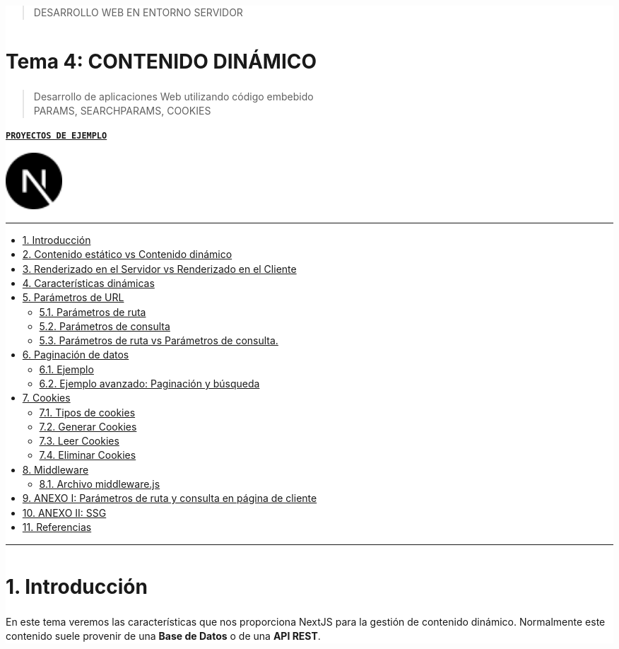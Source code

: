 > DESARROLLO WEB EN ENTORNO SERVIDOR

# Tema 4: CONTENIDO DINÁMICO 
> Desarrollo de aplicaciones Web utilizando código embebido  
> PARAMS, SEARCHPARAMS, COOKIES

**[`PROYECTOS DE EJEMPLO`](PROYECTOS.md)**

<img src="assets/nextdotjs.svg" width="80" height="80">

---

- [1. Introducción](#1-introducción)
- [2. Contenido estático vs Contenido dinámico](#2-contenido-estático-vs-contenido-dinámico)
- [3. Renderizado en el Servidor vs Renderizado en el Cliente](#3-renderizado-en-el-servidor-vs-renderizado-en-el-cliente)
- [4. Características dinámicas](#4-características-dinámicas)
- [5. Parámetros de URL](#5-parámetros-de-url)
  - [5.1. Parámetros de ruta](#51-parámetros-de-ruta)
  - [5.2. Parámetros de consulta](#52-parámetros-de-consulta)
  - [5.3. Parámetros de ruta vs Parámetros de consulta.](#53-parámetros-de-ruta-vs-parámetros-de-consulta)
- [6. Paginación de datos](#6-paginación-de-datos)
  - [6.1. Ejemplo](#61-ejemplo)
  - [6.2. Ejemplo avanzado: Paginación y búsqueda](#62-ejemplo-avanzado-paginación-y-búsqueda)
- [7. Cookies](#7-cookies)
  - [7.1. Tipos de cookies](#71-tipos-de-cookies)
  - [7.2. Generar Cookies](#72-generar-cookies)
  - [7.3. Leer Cookies](#73-leer-cookies)
  - [7.4. Eliminar Cookies](#74-eliminar-cookies)
- [8. Middleware](#8-middleware)
  - [8.1. Archivo middleware.js](#81-archivo-middlewarejs)
- [9. ANEXO I: Parámetros de ruta y consulta en página de cliente](#9-anexo-i-parámetros-de-ruta-y-consulta-en-página-de-cliente)
- [10. ANEXO II: SSG](#10-anexo-ii-ssg)
- [11. Referencias](#11-referencias)








--- 


# 1. Introducción

En este tema veremos las características que nos proporciona NextJS para la gestión de contenido dinámico. Normalmente este contenido suele provenir de una **Base de Datos** o de una **API REST**.
